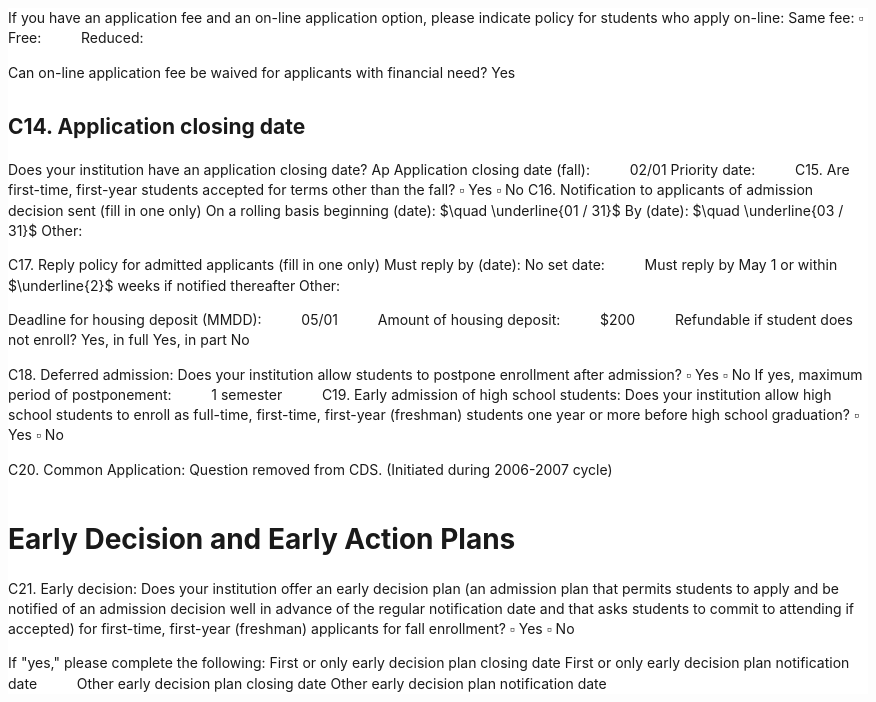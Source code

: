 If you have an application fee and an on-line application option, please indicate policy for students who apply on-line: Same fee: $\square$
Free: $\qquad$
Reduced: $\qquad$

Can on-line application fee be waived for applicants with financial need? Yes

## C14. Application closing date

Does your institution have an application closing date?
Ap
Application closing date (fall): $\qquad$ 02/01
Priority date: $\qquad$
C15. Are first-time, first-year students accepted for terms other than the fall? $\square$ Yes $\square$ No
C16. Notification to applicants of admission decision sent (fill in one only)
On a rolling basis beginning (date): $\quad \underline{01 / 31}$
By (date): $\quad \underline{03 / 31}$
Other: $\qquad$

C17. Reply policy for admitted applicants (fill in one only)
Must reply by (date):
No set date: $\qquad$
Must reply by May 1 or within $\underline{2}$ weeks if notified thereafter
Other: $\qquad$

Deadline for housing deposit (MMDD): $\qquad$ 05/01 $\qquad$
Amount of housing deposit: $\qquad$ \$200 $\qquad$
Refundable if student does not enroll?
Yes, in full
Yes, in part
No

C18. Deferred admission: Does your institution allow students to postpone enrollment after admission?
$\square$ Yes $\square$ No
If yes, maximum period of postponement: $\qquad$ 1 semester $\qquad$
C19. Early admission of high school students: Does your institution allow high school students to enroll as full-time, first-time, first-year (freshman) students one year or more before high school graduation? $\square$ Yes $\square$ No

C20. Common Application: Question removed from CDS. (Initiated during 2006-2007 cycle)

# Early Decision and Early Action Plans 

C21. Early decision: Does your institution offer an early decision plan (an admission plan that permits students to apply and be notified of an admission decision well in advance of the regular notification date and that asks students to commit to attending if accepted) for first-time, first-year (freshman) applicants for fall enrollment? $\square$ Yes $\square$ No

If "yes," please complete the following:
First or only early decision plan closing date
First or only early decision plan notification date $\qquad$
Other early decision plan closing date
Other early decision plan notification date $\qquad$
